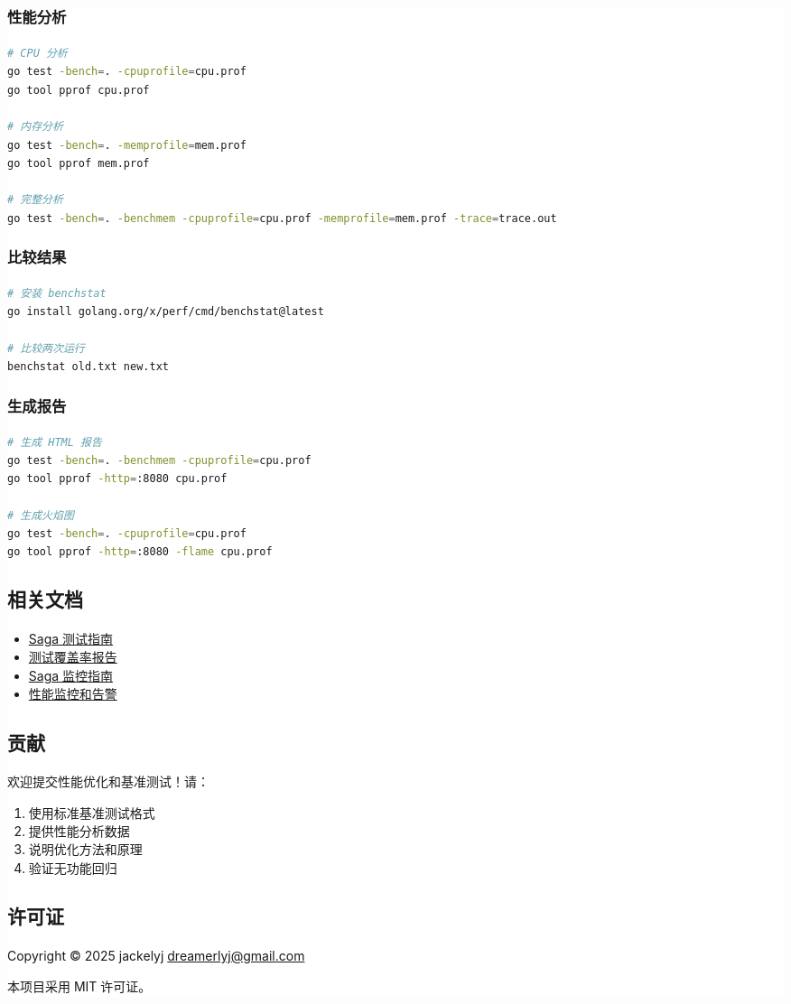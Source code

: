### 性能分析

```bash
# CPU 分析
go test -bench=. -cpuprofile=cpu.prof
go tool pprof cpu.prof

# 内存分析
go test -bench=. -memprofile=mem.prof
go tool pprof mem.prof

# 完整分析
go test -bench=. -benchmem -cpuprofile=cpu.prof -memprofile=mem.prof -trace=trace.out
```

### 比较结果

```bash
# 安装 benchstat
go install golang.org/x/perf/cmd/benchstat@latest

# 比较两次运行
benchstat old.txt new.txt
```

### 生成报告

```bash
# 生成 HTML 报告
go test -bench=. -benchmem -cpuprofile=cpu.prof
go tool pprof -http=:8080 cpu.prof

# 生成火焰图
go test -bench=. -cpuprofile=cpu.prof
go tool pprof -http=:8080 -flame cpu.prof
```

## 相关文档

- [Saga 测试指南](saga-testing-guide.md)
- [测试覆盖率报告](saga-test-coverage.md)
- [Saga 监控指南](saga-monitoring-guide.md)
- [性能监控和告警](performance-monitoring-alerting.md)

## 贡献

欢迎提交性能优化和基准测试！请：

1. 使用标准基准测试格式
2. 提供性能分析数据
3. 说明优化方法和原理
4. 验证无功能回归

## 许可证

Copyright © 2025 jackelyj <dreamerlyj@gmail.com>

本项目采用 MIT 许可证。

